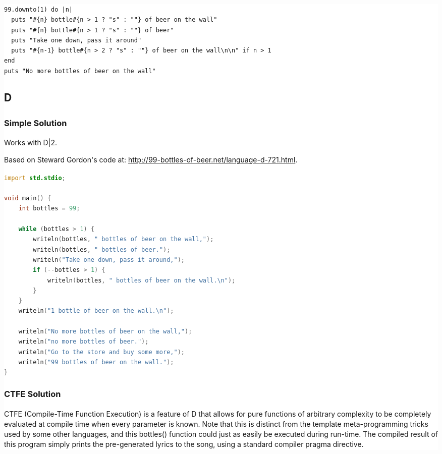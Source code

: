 
```crystal
99.downto(1) do |n|
  puts "#{n} bottle#{n > 1 ? "s" : ""} of beer on the wall"
  puts "#{n} bottle#{n > 1 ? "s" : ""} of beer"
  puts "Take one down, pass it around"
  puts "#{n-1} bottle#{n > 2 ? "s" : ""} of beer on the wall\n\n" if n > 1
end
puts "No more bottles of beer on the wall"

```



## D



###  Simple Solution


Works with D|2.

Based on Steward Gordon's code at: <http://99-bottles-of-beer.net/language-d-721.html>.

```d
import std.stdio;

void main() {
    int bottles = 99;

    while (bottles > 1) {
        writeln(bottles, " bottles of beer on the wall,");
        writeln(bottles, " bottles of beer.");
        writeln("Take one down, pass it around,");
        if (--bottles > 1) {
            writeln(bottles, " bottles of beer on the wall.\n");
        }
    }
    writeln("1 bottle of beer on the wall.\n");

    writeln("No more bottles of beer on the wall,");
    writeln("no more bottles of beer.");
    writeln("Go to the store and buy some more,");
    writeln("99 bottles of beer on the wall.");
}
```



###  CTFE Solution


CTFE (Compile-Time Function Execution) is a feature of D that allows for pure functions of arbitrary complexity to be completely evaluated at compile time when every parameter is known. Note that this is distinct from the template meta-programming tricks used by some other languages, and this bottles() function could just as easily be executed during run-time. The compiled result of this program simply prints the pre-generated lyrics to the song, using a standard compiler pragma directive.

